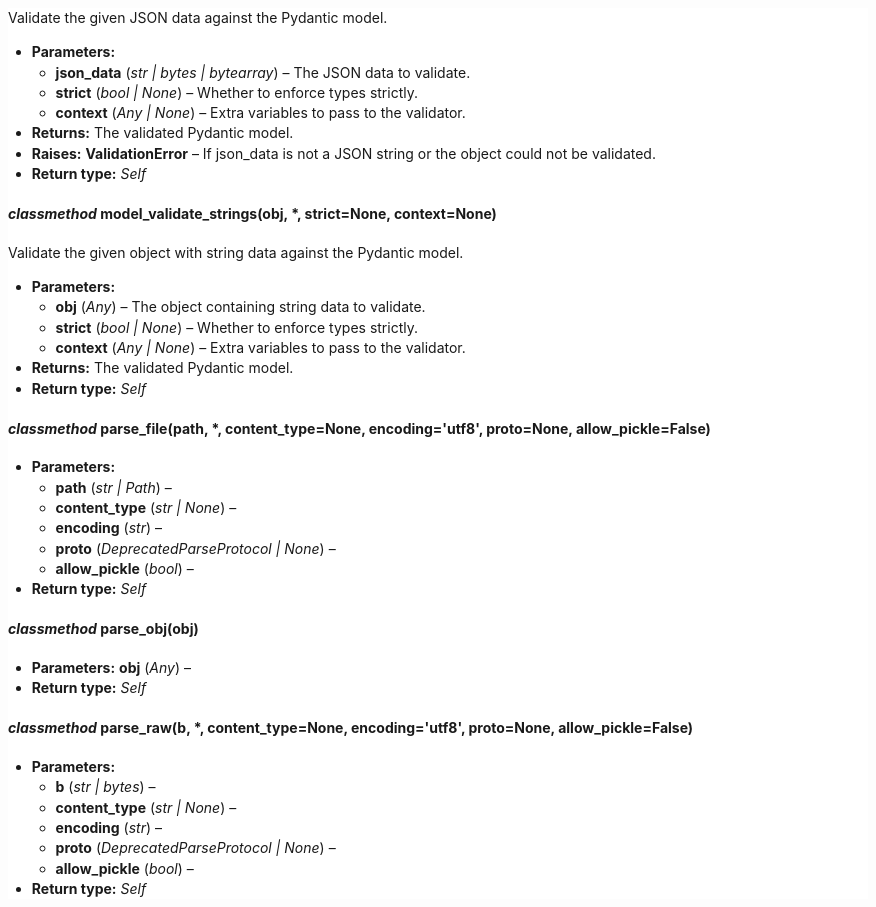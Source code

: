 Validate the given JSON data against the Pydantic model.

* **Parameters:**
  * **json_data** (*str* *|* *bytes* *|* *bytearray*) – The JSON data to validate.
  * **strict** (*bool* *|* *None*) – Whether to enforce types strictly.
  * **context** (*Any* *|* *None*) – Extra variables to pass to the validator.
* **Returns:**
  The validated Pydantic model.
* **Raises:**
  **ValidationError** – If json_data is not a JSON string or the object could not be validated.
* **Return type:**
  *Self*

#### *classmethod* model_validate_strings(obj, \*, strict=None, context=None)

Validate the given object with string data against the Pydantic model.

* **Parameters:**
  * **obj** (*Any*) – The object containing string data to validate.
  * **strict** (*bool* *|* *None*) – Whether to enforce types strictly.
  * **context** (*Any* *|* *None*) – Extra variables to pass to the validator.
* **Returns:**
  The validated Pydantic model.
* **Return type:**
  *Self*

#### *classmethod* parse_file(path, \*, content_type=None, encoding='utf8', proto=None, allow_pickle=False)

* **Parameters:**
  * **path** (*str* *|* *Path*) – 
  * **content_type** (*str* *|* *None*) – 
  * **encoding** (*str*) – 
  * **proto** (*DeprecatedParseProtocol* *|* *None*) – 
  * **allow_pickle** (*bool*) – 
* **Return type:**
  *Self*

#### *classmethod* parse_obj(obj)

* **Parameters:**
  **obj** (*Any*) – 
* **Return type:**
  *Self*

#### *classmethod* parse_raw(b, \*, content_type=None, encoding='utf8', proto=None, allow_pickle=False)

* **Parameters:**
  * **b** (*str* *|* *bytes*) – 
  * **content_type** (*str* *|* *None*) – 
  * **encoding** (*str*) – 
  * **proto** (*DeprecatedParseProtocol* *|* *None*) – 
  * **allow_pickle** (*bool*) – 
* **Return type:**
  *Self*
